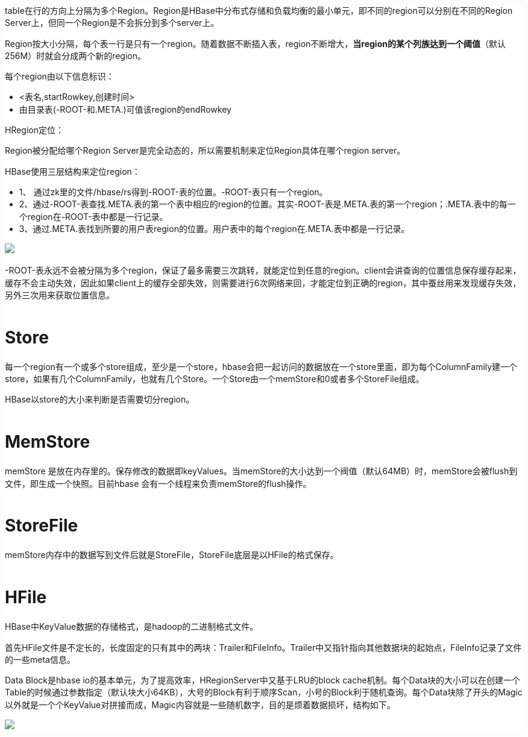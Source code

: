 table在行的方向上分隔为多个Region。Region是HBase中分布式存储和负载均衡的最小单元，即不同的region可以分别在不同的Region Server上，但同一个Region是不会拆分到多个server上。

Region按大小分隔，每个表一行是只有一个region。随着数据不断插入表，region不断增大，**当region的某个列族达到一个阈值**（默认256M）时就会分成两个新的region。

每个region由以下信息标识：

- <表名,startRowkey,创建时间>
- 由目录表(-ROOT-和.META.)可值该region的endRowkey

HRegion定位：

Region被分配给哪个Region Server是完全动态的，所以需要机制来定位Region具体在哪个region server。

HBase使用三层结构来定位region：

- 1、 通过zk里的文件/hbase/rs得到-ROOT-表的位置。-ROOT-表只有一个region。
- 2、通过-ROOT-表查找.META.表的第一个表中相应的region的位置。其实-ROOT-表是.META.表的第一个region；.META.表中的每一个region在-ROOT-表中都是一行记录。
- 3、通过.META.表找到所要的用户表region的位置。用户表中的每个region在.META.表中都是一行记录。

![](http://images.cnblogs.com/cnblogs_com/chenli0513/image0030.jpg)

-ROOT-表永远不会被分隔为多个region，保证了最多需要三次跳转，就能定位到任意的region。client会讲查询的位置信息保存缓存起来，缓存不会主动失效，因此如果client上的缓存全部失效，则需要进行6次网络来回，才能定位到正确的region，其中蚕丝用来发现缓存失效，另外三次用来获取位置信息。

# Store

每一个region有一个或多个store组成，至少是一个store，hbase会把一起访问的数据放在一个store里面，即为每个ColumnFamily建一个store，如果有几个ColumnFamily，也就有几个Store。一个Store由一个memStore和0或者多个StoreFile组成。

HBase以store的大小来判断是否需要切分region。

# MemStore

memStore 是放在内存里的。保存修改的数据即keyValues。当memStore的大小达到一个阀值（默认64MB）时，memStore会被flush到文件，即生成一个快照。目前hbase 会有一个线程来负责memStore的flush操作。

# StoreFile

memStore内存中的数据写到文件后就是StoreFile，StoreFile底层是以HFile的格式保存。

# HFile

HBase中KeyValue数据的存储格式，是hadoop的二进制格式文件。

首先HFile文件是不定长的，长度固定的只有其中的两块：Trailer和FileInfo。Trailer中又指针指向其他数据块的起始点，FileInfo记录了文件的一些meta信息。

Data Block是hbase io的基本单元，为了提高效率，HRegionServer中又基于LRU的block cache机制。每个Data块的大小可以在创建一个Table的时候通过参数指定（默认块大小64KB），大号的Block有利于顺序Scan，小号的Block利于随机查询。每个Data块除了开头的Magic以外就是一个个KeyValue对拼接而成，Magic内容就是一些随机数字，目的是烦着数据损坏，结构如下。

![](http://7xnrdo.com1.z0.glb.clouddn.com/2014/hfile-keyvalue-structure.jpg)
